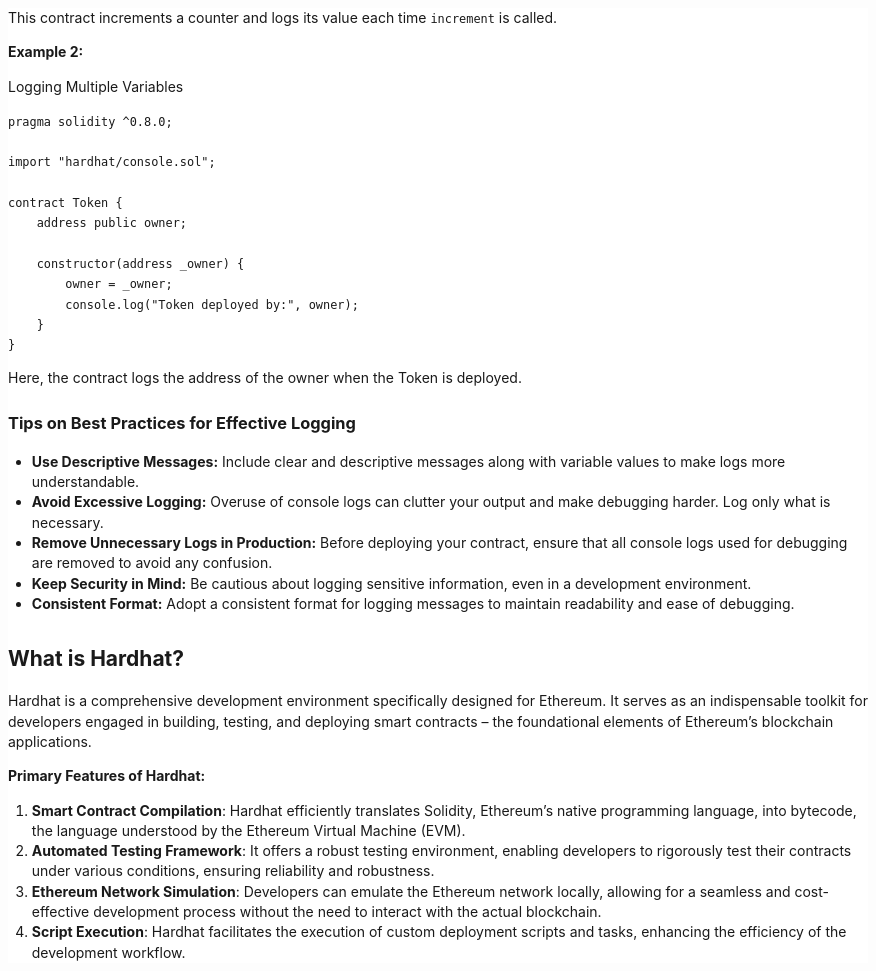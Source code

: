 This contract increments a counter and logs its value each time `increment` is called.



**Example 2:** 


Logging Multiple Variables



```
pragma solidity ^0.8.0;

import "hardhat/console.sol";

contract Token {
    address public owner;

    constructor(address _owner) {
        owner = _owner;
        console.log("Token deployed by:", owner);
    }
}

```

Here, the contract logs the address of the owner when the Token is deployed.


### Tips on Best Practices for Effective Logging


* **Use Descriptive Messages:** Include clear and descriptive messages along with variable values to make logs more understandable.
* **Avoid Excessive Logging:** Overuse of console logs can clutter your output and make debugging harder. Log only what is necessary.
* **Remove Unnecessary Logs in Production:** Before deploying your contract, ensure that all console logs used for debugging are removed to avoid any confusion.
* **Keep Security in Mind:** Be cautious about logging sensitive information, even in a development environment.
* **Consistent Format:** Adopt a consistent format for logging messages to maintain readability and ease of debugging.


What is Hardhat?
----------------


Hardhat is a comprehensive development environment specifically designed for Ethereum. It serves as an indispensable toolkit for developers engaged in building, testing, and deploying smart contracts – the foundational elements of Ethereum’s blockchain applications.


**Primary Features of Hardhat:**


1. **Smart Contract Compilation**: Hardhat efficiently translates Solidity, Ethereum’s native programming language, into bytecode, the language understood by the Ethereum Virtual Machine (EVM).
2. **Automated Testing Framework**: It offers a robust testing environment, enabling developers to rigorously test their contracts under various conditions, ensuring reliability and robustness.
3. **Ethereum Network Simulation**: Developers can emulate the Ethereum network locally, allowing for a seamless and cost-effective development process without the need to interact with the actual blockchain.
4. **Script Execution**: Hardhat facilitates the execution of custom deployment scripts and tasks, enhancing the efficiency of the development workflow.

